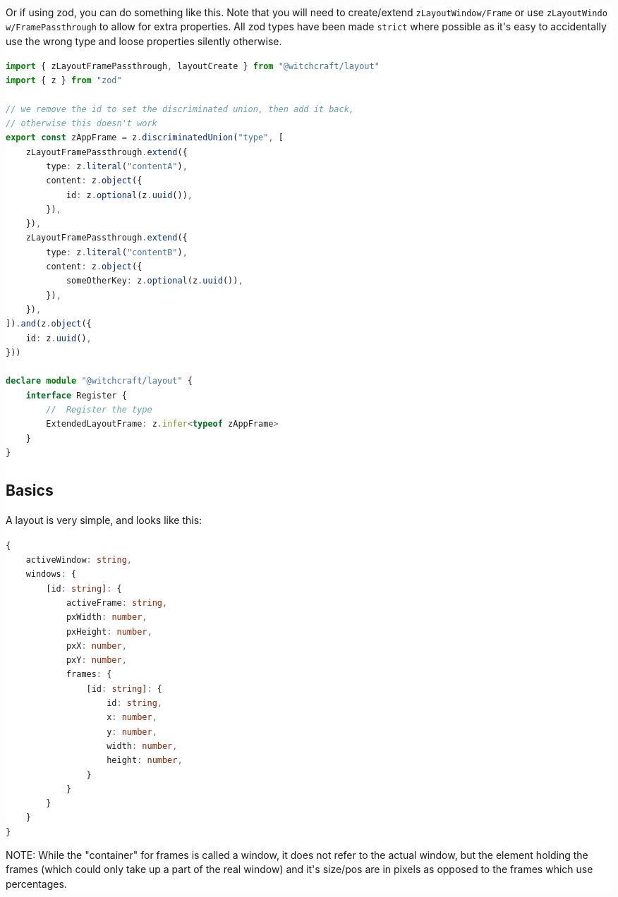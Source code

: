 Or if using zod, you can do something like this. Note that you will need to create/extend `zLayoutWindow/Frame` or use `zLayoutWindow/FramePassthrough` to allow for extra properties. All zod types have been made `strict` where possible as it's easy to accidentally use the wrong type and loose properties silently otherwise. 

```ts
import { zLayoutFramePassthrough, layoutCreate } from "@witchcraft/layout"
import { z } from "zod"

// we remove the id to set the discriminated union, then add it back,
// otherwise this doesn't work
export const zAppFrame = z.discriminatedUnion("type", [
	zLayoutFramePassthrough.extend({
		type: z.literal("contentA"),
		content: z.object({
			id: z.optional(z.uuid()),
		}),
	}),
	zLayoutFramePassthrough.extend({
		type: z.literal("contentB"),
		content: z.object({
			someOtherKey: z.optional(z.uuid()),
		}),
	}),
]).and(z.object({
	id: z.uuid(),
}))

declare module "@witchcraft/layout" {
	interface Register {
		//	Register the type
		ExtendedLayoutFrame: z.infer<typeof zAppFrame>
	}
}
```

## Basics

A layout is very simple, and looks like this:
```ts
{
	activeWindow: string,
	windows: {
		[id: string]: {
			activeFrame: string,
			pxWidth: number,
			pxHeight: number,
			pxX: number,
			pxY: number,
			frames: {
				[id: string]: {
					id: string,
					x: number,
					y: number,
					width: number,
					height: number,
				}
			}
		}
	}
}
```
NOTE: While the "container" for frames is called a window, it does not refer to the actual window, but the element holding the frames (which could only take up a part of the real window) and it's size/pos are in pixels as opposed to the frames which use percentages.